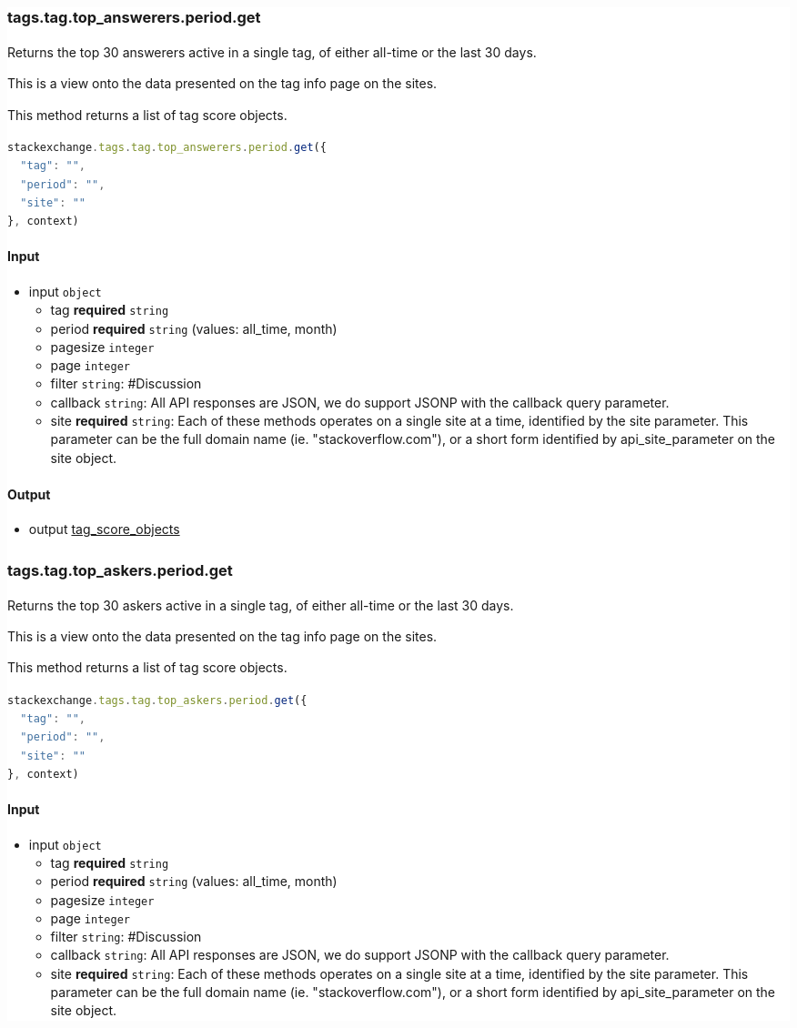### tags.tag.top_answerers.period.get
Returns the top 30 answerers active in a single tag, of either all-time or the last 30 days.
 
This is a view onto the data presented on the tag info page on the sites.
 
This method returns a list of tag score objects.



```js
stackexchange.tags.tag.top_answerers.period.get({
  "tag": "",
  "period": "",
  "site": ""
}, context)
```

#### Input
* input `object`
  * tag **required** `string`
  * period **required** `string` (values: all_time, month)
  * pagesize `integer`
  * page `integer`
  * filter `string`: #Discussion
  * callback `string`: All API responses are JSON, we do support JSONP with the callback query parameter.
  * site **required** `string`: Each of these methods operates on a single site at a time, identified by the site parameter. This parameter can be the full domain name (ie. "stackoverflow.com"), or a short form identified by api_site_parameter on the site object.

#### Output
* output [tag_score_objects](#tag_score_objects)

### tags.tag.top_askers.period.get
Returns the top 30 askers active in a single tag, of either all-time or the last 30 days.
 
This is a view onto the data presented on the tag info page on the sites.
 
This method returns a list of tag score objects.



```js
stackexchange.tags.tag.top_askers.period.get({
  "tag": "",
  "period": "",
  "site": ""
}, context)
```

#### Input
* input `object`
  * tag **required** `string`
  * period **required** `string` (values: all_time, month)
  * pagesize `integer`
  * page `integer`
  * filter `string`: #Discussion
  * callback `string`: All API responses are JSON, we do support JSONP with the callback query parameter.
  * site **required** `string`: Each of these methods operates on a single site at a time, identified by the site parameter. This parameter can be the full domain name (ie. "stackoverflow.com"), or a short form identified by api_site_parameter on the site object.
